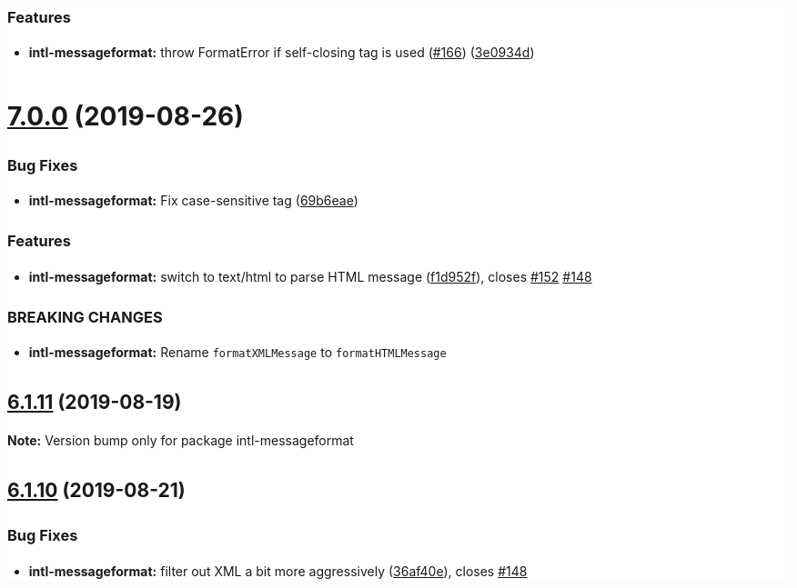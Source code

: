
### Features

* **intl-messageformat:** throw FormatError if self-closing tag is used ([#166](https://github.com/formatjs/formatjs/issues/166)) ([3e0934d](https://github.com/formatjs/formatjs/commit/3e0934d))





# [7.0.0](https://github.com/formatjs/formatjs/compare/intl-messageformat@6.1.11...intl-messageformat@7.0.0) (2019-08-26)


### Bug Fixes

* **intl-messageformat:** Fix case-sensitive tag ([69b6eae](https://github.com/formatjs/formatjs/commit/69b6eae))


### Features

* **intl-messageformat:** switch to text/html to parse HTML message ([f1d952f](https://github.com/formatjs/formatjs/commit/f1d952f)), closes [#152](https://github.com/formatjs/formatjs/issues/152) [#148](https://github.com/formatjs/formatjs/issues/148)


### BREAKING CHANGES

* **intl-messageformat:** Rename `formatXMLMessage` to `formatHTMLMessage`





## [6.1.11](https://github.com/formatjs/formatjs/compare/intl-messageformat@6.1.10...intl-messageformat@6.1.11) (2019-08-19)

**Note:** Version bump only for package intl-messageformat





## [6.1.10](https://github.com/formatjs/formatjs/compare/intl-messageformat@6.1.9...intl-messageformat@6.1.10) (2019-08-21)


### Bug Fixes

* **intl-messageformat:** filter out XML a bit more aggressively ([36af40e](https://github.com/formatjs/formatjs/commit/36af40e)), closes [#148](https://github.com/formatjs/formatjs/issues/148)



